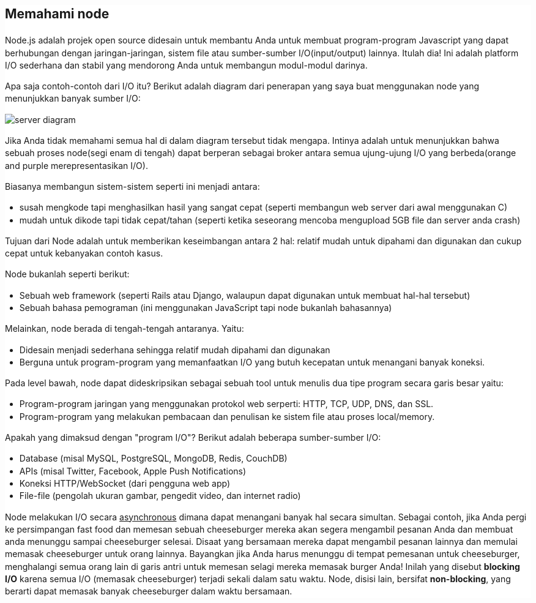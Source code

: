 ## Memahami node

Node.js adalah projek open source didesain untuk membantu Anda untuk membuat program-program Javascript yang dapat berhubungan dengan jaringan-jaringan, sistem file atau sumber-sumber I/O(input/output) lainnya. Itulah dia! Ini adalah platform I/O sederhana dan stabil yang mendorong Anda untuk membangun modul-modul darinya.

Apa saja contoh-contoh dari I/O itu? Berikut adalah diagram dari penerapan yang saya buat menggunakan node yang menunjukkan banyak sumber I/O:

![server diagram](server-diagram.png)

Jika Anda tidak memahami semua hal di dalam diagram tersebut tidak mengapa. Intinya adalah untuk menunjukkan bahwa sebuah proses node(segi enam di tengah) dapat berperan sebagai broker antara semua ujung-ujung I/O yang berbeda(orange and purple merepresentasikan I/O).

Biasanya membangun sistem-sistem seperti ini menjadi antara:

- susah mengkode tapi menghasilkan hasil yang sangat cepat (seperti membangun web server dari awal menggunakan C)
- mudah untuk dikode tapi tidak cepat/tahan (seperti ketika seseorang mencoba mengupload 5GB file dan server anda crash)

Tujuan dari Node adalah untuk memberikan keseimbangan antara 2 hal: relatif mudah untuk dipahami dan digunakan dan cukup cepat untuk kebanyakan contoh kasus.

Node bukanlah seperti berikut:

  - Sebuah web framework (seperti Rails atau Django, walaupun dapat digunakan untuk membuat hal-hal tersebut)
  - Sebuah bahasa pemograman (ini menggunakan JavaScript tapi node bukanlah bahasannya)

Melainkan, node berada di tengah-tengah antaranya. Yaitu:

  - Didesain menjadi sederhana sehingga relatif mudah dipahami dan digunakan
  - Berguna untuk program-program yang memanfaatkan I/O yang butuh kecepatan untuk menangani banyak koneksi.

Pada level bawah, node dapat dideskripsikan sebagai sebuah tool untuk menulis dua tipe program secara garis besar yaitu:
  - Program-program jaringan yang menggunakan protokol web serperti: HTTP, TCP, UDP, DNS, dan SSL.
  - Program-program yang melakukan pembacaan dan penulisan ke sistem file atau proses local/memory.

Apakah yang dimaksud dengan "program I/O"? Berikut adalah beberapa sumber-sumber I/O:

  - Database (misal MySQL, PostgreSQL, MongoDB, Redis, CouchDB)
  - APIs (misal Twitter, Facebook, Apple Push Notifications)
  - Koneksi HTTP/WebSocket (dari pengguna web app)
  - File-file (pengolah ukuran gambar, pengedit video, dan internet radio)

Node melakukan I/O secara [asynchronous](https://en.wikipedia.org/wiki/Asynchronous_I/O) dimana dapat menangani banyak hal secara simultan. Sebagai contoh, jika Anda pergi ke persimpangan fast food dan memesan sebuah cheeseburger mereka akan segera mengambil pesanan Anda dan membuat anda menunggu sampai cheeseburger selesai. Disaat yang bersamaan mereka dapat mengambil pesanan lainnya dan memulai memasak cheeseburger untuk orang lainnya. Bayangkan jika Anda harus menunggu di tempat pemesanan untuk cheeseburger, menghalangi semua orang lain di garis antri untuk memesan selagi mereka memasak burger Anda! Inilah yang disebut **blocking I/O** karena semua I/O (memasak cheeseburger) terjadi sekali dalam satu waktu. Node, disisi lain, bersifat **non-blocking**, yang berarti dapat memasak banyak cheeseburger dalam waktu bersamaan.
